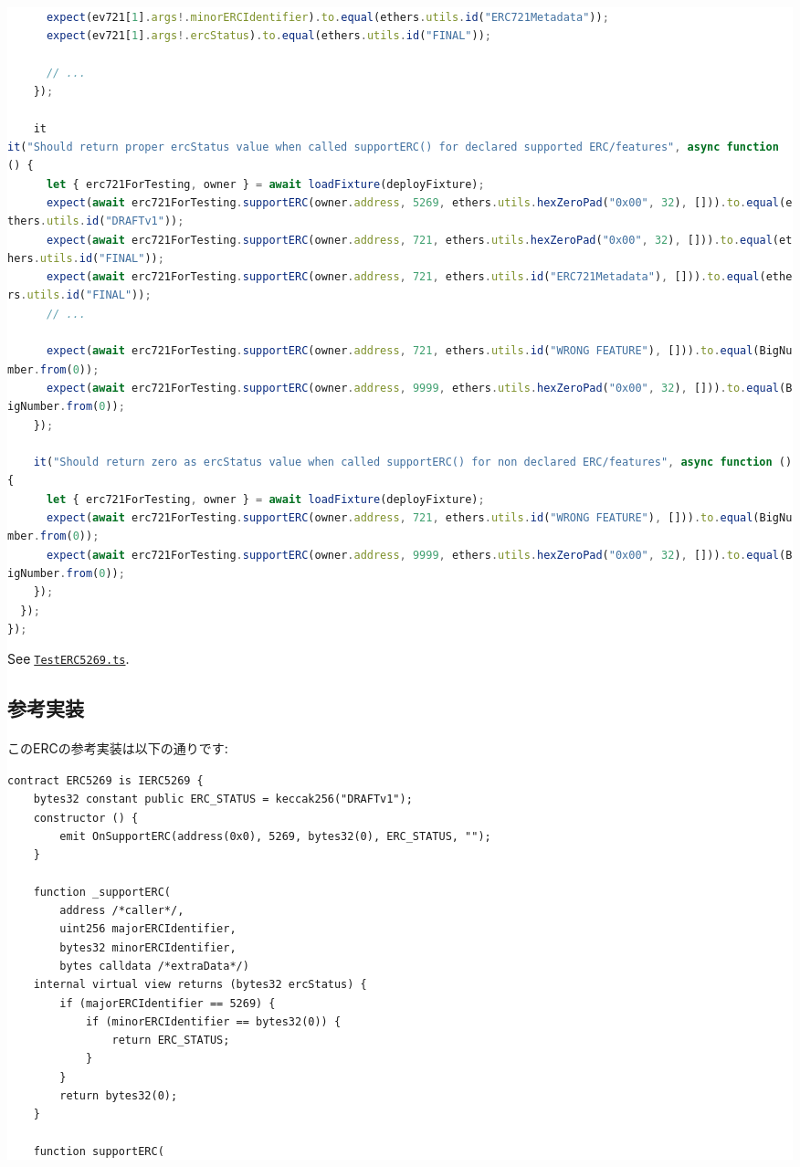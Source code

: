 ```typescript
      expect(ev721[1].args!.minorERCIdentifier).to.equal(ethers.utils.id("ERC721Metadata"));
      expect(ev721[1].args!.ercStatus).to.equal(ethers.utils.id("FINAL"));

      // ...
    });

    it
it("Should return proper ercStatus value when called supportERC() for declared supported ERC/features", async function () {
      let { erc721ForTesting, owner } = await loadFixture(deployFixture);
      expect(await erc721ForTesting.supportERC(owner.address, 5269, ethers.utils.hexZeroPad("0x00", 32), [])).to.equal(ethers.utils.id("DRAFTv1"));
      expect(await erc721ForTesting.supportERC(owner.address, 721, ethers.utils.hexZeroPad("0x00", 32), [])).to.equal(ethers.utils.id("FINAL"));
      expect(await erc721ForTesting.supportERC(owner.address, 721, ethers.utils.id("ERC721Metadata"), [])).to.equal(ethers.utils.id("FINAL"));
      // ...

      expect(await erc721ForTesting.supportERC(owner.address, 721, ethers.utils.id("WRONG FEATURE"), [])).to.equal(BigNumber.from(0));
      expect(await erc721ForTesting.supportERC(owner.address, 9999, ethers.utils.hexZeroPad("0x00", 32), [])).to.equal(BigNumber.from(0));
    });

    it("Should return zero as ercStatus value when called supportERC() for non declared ERC/features", async function () {
      let { erc721ForTesting, owner } = await loadFixture(deployFixture);
      expect(await erc721ForTesting.supportERC(owner.address, 721, ethers.utils.id("WRONG FEATURE"), [])).to.equal(BigNumber.from(0));
      expect(await erc721ForTesting.supportERC(owner.address, 9999, ethers.utils.hexZeroPad("0x00", 32), [])).to.equal(BigNumber.from(0));
    });
  });
});
```

See [`TestERC5269.ts`](../assets/eip-5269/test/TestERC5269.ts).

## 参考実装

このERCの参考実装は以下の通りです:

```solidity
contract ERC5269 is IERC5269 {
    bytes32 constant public ERC_STATUS = keccak256("DRAFTv1");
    constructor () {
        emit OnSupportERC(address(0x0), 5269, bytes32(0), ERC_STATUS, "");
    }

    function _supportERC(
        address /*caller*/,
        uint256 majorERCIdentifier,
        bytes32 minorERCIdentifier,
        bytes calldata /*extraData*/)
    internal virtual view returns (bytes32 ercStatus) {
        if (majorERCIdentifier == 5269) {
            if (minorERCIdentifier == bytes32(0)) {
                return ERC_STATUS;
            }
        }
        return bytes32(0);
    }

    function supportERC(
```